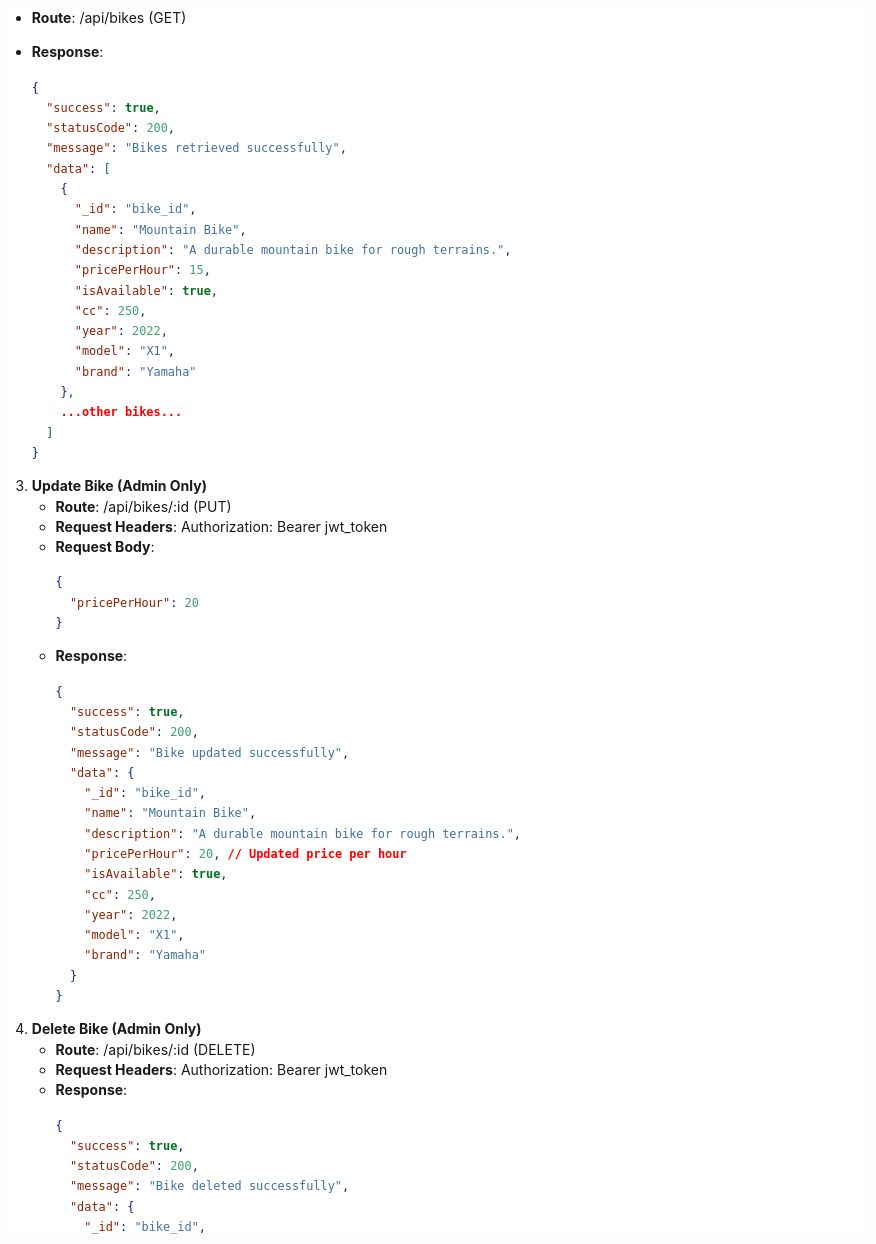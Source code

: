    - **Route**: /api/bikes (GET)
   - **Response**:

     ```json
     {
       "success": true,
       "statusCode": 200,
       "message": "Bikes retrieved successfully",
       "data": [
         {
           "_id": "bike_id",
           "name": "Mountain Bike",
           "description": "A durable mountain bike for rough terrains.",
           "pricePerHour": 15,
           "isAvailable": true,
           "cc": 250,
           "year": 2022,
           "model": "X1",
           "brand": "Yamaha"
         },
         ...other bikes...
       ]
     }

     ```

3. **Update Bike (Admin Only)**
   - **Route**: /api/bikes/:id (PUT)
   - **Request Headers**: Authorization: Bearer jwt_token
   - **Request Body**:
     ```json
     {
       "pricePerHour": 20
     }
     ```
   - **Response**:
     ```json
     {
       "success": true,
       "statusCode": 200,
       "message": "Bike updated successfully",
       "data": {
         "_id": "bike_id",
         "name": "Mountain Bike",
         "description": "A durable mountain bike for rough terrains.",
         "pricePerHour": 20, // Updated price per hour
         "isAvailable": true,
         "cc": 250,
         "year": 2022,
         "model": "X1",
         "brand": "Yamaha"
       }
     }
     ```
4. **Delete Bike (Admin Only)**
   - **Route**: /api/bikes/:id (DELETE)
   - **Request Headers**: Authorization: Bearer jwt_token
   - **Response**:
     ```json
     {
       "success": true,
       "statusCode": 200,
       "message": "Bike deleted successfully",
       "data": {
         "_id": "bike_id",